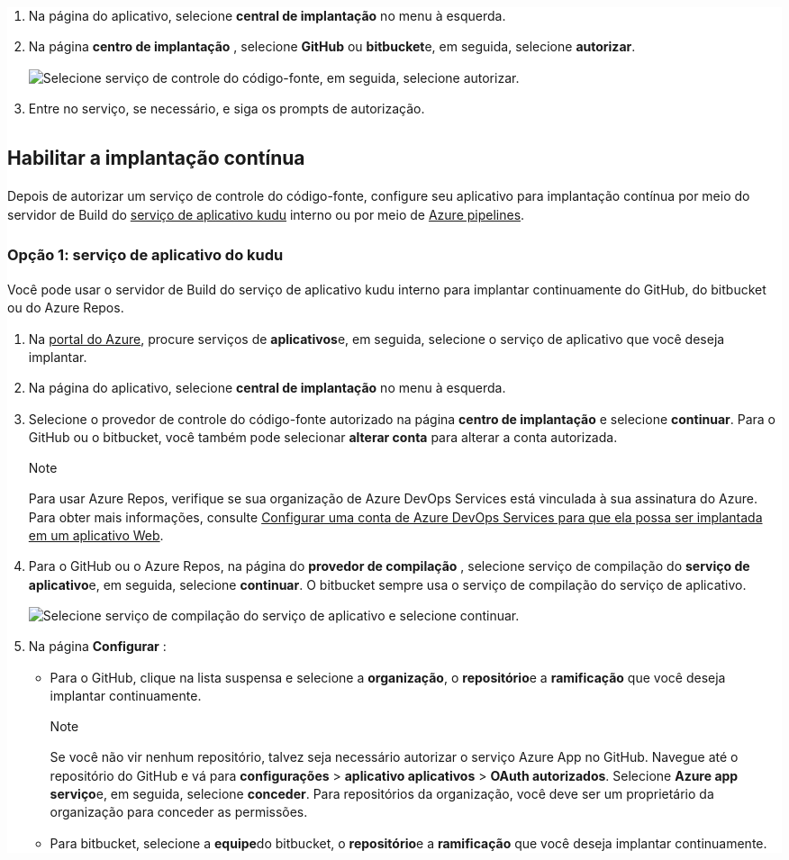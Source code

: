 1. Na página do aplicativo, selecione **central de implantação** no menu à esquerda.
   
1. Na página **centro de implantação** , selecione **GitHub** ou **bitbucket**e, em seguida, selecione **autorizar**. 
   
   ![Selecione serviço de controle do código-fonte, em seguida, selecione autorizar.](media/app-service-continuous-deployment/github-choose-source.png)
   
1. Entre no serviço, se necessário, e siga os prompts de autorização. 

## <a name="enable-continuous-deployment"></a>Habilitar a implantação contínua 

Depois de autorizar um serviço de controle do código-fonte, configure seu aplicativo para implantação contínua por meio do servidor de Build do [serviço de aplicativo kudu](#option-1-kudu-app-service) interno ou por meio de [Azure pipelines](#option-2-azure-pipelines). 

### <a name="option-1-kudu-app-service"></a>Opção 1: serviço de aplicativo do kudu

Você pode usar o servidor de Build do serviço de aplicativo kudu interno para implantar continuamente do GitHub, do bitbucket ou do Azure Repos. 

1. Na [portal do Azure](https://portal.azure.com), procure serviços de **aplicativos**e, em seguida, selecione o serviço de aplicativo que você deseja implantar. 
   
1. Na página do aplicativo, selecione **central de implantação** no menu à esquerda.
   
1. Selecione o provedor de controle do código-fonte autorizado na página **centro de implantação** e selecione **continuar**. Para o GitHub ou o bitbucket, você também pode selecionar **alterar conta** para alterar a conta autorizada. 
   
   > [!NOTE]
   > Para usar Azure Repos, verifique se sua organização de Azure DevOps Services está vinculada à sua assinatura do Azure. Para obter mais informações, consulte [Configurar uma conta de Azure DevOps Services para que ela possa ser implantada em um aplicativo Web](https://docs.microsoft.com/azure/devops/pipelines/apps/cd/deploy-webdeploy-webapps?view=azure-devops).
   
1. Para o GitHub ou o Azure Repos, na página do **provedor de compilação** , selecione serviço de compilação do **serviço de aplicativo**e, em seguida, selecione **continuar**. O bitbucket sempre usa o serviço de compilação do serviço de aplicativo.
   
   ![Selecione serviço de compilação do serviço de aplicativo e selecione continuar.](media/app-service-continuous-deployment/choose-kudu.png)
   
1. Na página **Configurar** :
   
   - Para o GitHub, clique na lista suspensa e selecione a **organização**, o **repositório**e a **ramificação** que você deseja implantar continuamente.
     
     > [!NOTE]
     > Se você não vir nenhum repositório, talvez seja necessário autorizar o serviço Azure App no GitHub. Navegue até o repositório do GitHub e vá para **configurações** > **aplicativo aplicativos** > **OAuth autorizados**. Selecione **Azure app serviço**e, em seguida, selecione **conceder**. Para repositórios da organização, você deve ser um proprietário da organização para conceder as permissões.
     
   - Para bitbucket, selecione a **equipe**do bitbucket, o **repositório**e a **ramificação** que você deseja implantar continuamente.
     

[Criar um repositório (GitHub)]: https://help.github.com/articles/create-a-repo
[Criar um repositório (BitBucket)]: https://confluence.atlassian.com/get-started-with-bitbucket/create-a-repository-861178559.html
[Criar um novo repositório git (Azure Repos)]: /azure/devops/repos/git/creatingrepo